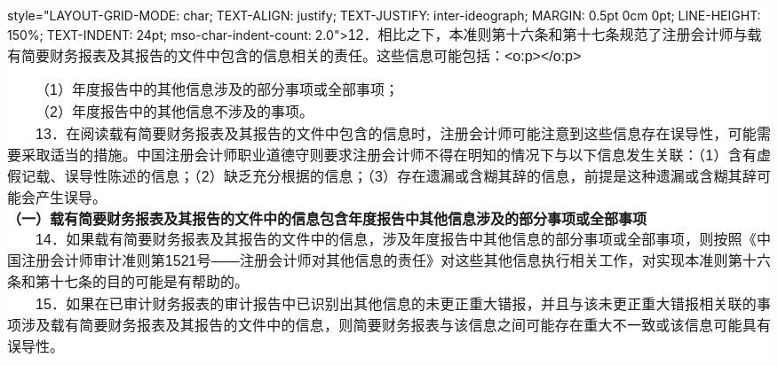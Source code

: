 style="LAYOUT-GRID-MODE: char; TEXT-ALIGN: justify; TEXT-JUSTIFY: inter-ideograph; MARGIN: 0.5pt 0cm 0pt; LINE-HEIGHT: 150%; TEXT-INDENT: 24pt; mso-char-indent-count: 2.0"><SPAN 
lang=EN-US 
style='FONT-SIZE: 12pt; FONT-FAMILY: "微软雅黑",sans-serif; LINE-HEIGHT: 150%; mso-bidi-font-size: 11.0pt'>12</SPAN><SPAN 
style='FONT-SIZE: 12pt; FONT-FAMILY: "微软雅黑",sans-serif; LINE-HEIGHT: 150%; mso-bidi-font-size: 11.0pt'>．相比之下，本准则第十六条和第十七条规范了注册会计师与载有简要财务报表及其报告的文件中包含的信息相关的责任。这些信息可能包括：<SPAN 
lang=EN-US><o:p></o:p></SPAN></SPAN></P>
<P class=MsoBodyText 
style="LAYOUT-GRID-MODE: char; TEXT-ALIGN: justify; TEXT-JUSTIFY: inter-ideograph; MARGIN: 0.5pt 0cm 0pt; LINE-HEIGHT: 150%; TEXT-INDENT: 24pt; mso-char-indent-count: 2.0"><SPAN 
style='FONT-SIZE: 12pt; FONT-FAMILY: "微软雅黑",sans-serif; LINE-HEIGHT: 150%; mso-bidi-font-size: 11.0pt'>（<SPAN 
lang=EN-US>1</SPAN>）年度报告中的其他信息涉及的部分事项或全部事项；<SPAN 
lang=EN-US><o:p></o:p></SPAN></SPAN></P>
<P class=MsoBodyText 
style="LAYOUT-GRID-MODE: char; TEXT-ALIGN: justify; TEXT-JUSTIFY: inter-ideograph; MARGIN: 0.5pt 0cm 0pt; LINE-HEIGHT: 150%; TEXT-INDENT: 24pt; mso-char-indent-count: 2.0"><SPAN 
style='FONT-SIZE: 12pt; FONT-FAMILY: "微软雅黑",sans-serif; LINE-HEIGHT: 150%; mso-bidi-font-size: 11.0pt'>（<SPAN 
lang=EN-US>2</SPAN>）年度报告中的其他信息不涉及的事项。<SPAN 
lang=EN-US><o:p></o:p></SPAN></SPAN></P>
<P class=MsoBodyText 
style="LAYOUT-GRID-MODE: char; TEXT-ALIGN: justify; TEXT-JUSTIFY: inter-ideograph; MARGIN: 0.5pt 0cm 0pt; LINE-HEIGHT: 150%; TEXT-INDENT: 24pt; mso-char-indent-count: 2.0"><SPAN 
lang=EN-US 
style='FONT-SIZE: 12pt; FONT-FAMILY: "微软雅黑",sans-serif; LINE-HEIGHT: 150%; mso-bidi-font-size: 11.0pt'>13</SPAN><SPAN 
style='FONT-SIZE: 12pt; FONT-FAMILY: "微软雅黑",sans-serif; LINE-HEIGHT: 150%; mso-bidi-font-size: 11.0pt'>．在阅读载有简要财务报表及其报告的文件中包含的信息时，注册会计师可能注意到这些信息存在误导性，可能需要采取适当的措施。中国注册会计师职业道德守则要求注册会计师不得在明知的情况下与以下信息发生关联：（<SPAN 
lang=EN-US>1</SPAN>）含有虚假记载、误导性陈述的信息；（<SPAN lang=EN-US>2</SPAN>）缺乏充分根据的信息；（<SPAN 
lang=EN-US>3</SPAN>）存在遗漏或含糊其辞的信息，前提是这种遗漏或含糊其辞可能会产生误导。<SPAN 
lang=EN-US><o:p></o:p></SPAN></SPAN></P>
<P class=MsoBodyText 
style="LAYOUT-GRID-MODE: char; MARGIN: auto 7.35pt auto 0cm"><B 
style="mso-bidi-font-weight: normal"><SPAN 
style='FONT-SIZE: 12pt; FONT-FAMILY: "微软雅黑",sans-serif; mso-bidi-font-size: 11.0pt'>（一）载有简要财务报表及其报告的文件中的信息包含年度报告中其他信息涉及的部分事项或全部事项<SPAN 
lang=EN-US><o:p></o:p></SPAN></SPAN></B></P>
<P class=MsoBodyText 
style="LAYOUT-GRID-MODE: char; TEXT-ALIGN: justify; TEXT-JUSTIFY: inter-ideograph; MARGIN: 0.5pt 0cm 0pt; LINE-HEIGHT: 150%; TEXT-INDENT: 24pt; mso-char-indent-count: 2.0"><SPAN 
lang=EN-US 
style='FONT-SIZE: 12pt; FONT-FAMILY: "微软雅黑",sans-serif; LINE-HEIGHT: 150%; mso-bidi-font-size: 11.0pt'>14</SPAN><SPAN 
style='FONT-SIZE: 12pt; FONT-FAMILY: "微软雅黑",sans-serif; LINE-HEIGHT: 150%; mso-bidi-font-size: 11.0pt'>．如果载有简要财务报表及其报告的文件中的信息，涉及年度报告中其他信息的部分事项或全部事项，则按照《中国注册会计师审计准则第<SPAN 
lang=EN-US>1521</SPAN>号<SPAN 
lang=EN-US>——</SPAN>注册会计师对其他信息的责任》对这些其他信息执行相关工作，对实现本准则第十六条和第十七条的目的可能是有帮助的。<SPAN 
lang=EN-US><o:p></o:p></SPAN></SPAN></P>
<P class=MsoBodyText 
style="LAYOUT-GRID-MODE: char; TEXT-ALIGN: justify; TEXT-JUSTIFY: inter-ideograph; MARGIN: 0.5pt 0cm 0pt; LINE-HEIGHT: 150%; TEXT-INDENT: 24pt; mso-char-indent-count: 2.0"><SPAN 
lang=EN-US 
style='FONT-SIZE: 12pt; FONT-FAMILY: "微软雅黑",sans-serif; LINE-HEIGHT: 150%; mso-bidi-font-size: 11.0pt'>15</SPAN><SPAN 
style='FONT-SIZE: 12pt; FONT-FAMILY: "微软雅黑",sans-serif; LINE-HEIGHT: 150%; mso-bidi-font-size: 11.0pt'>．如果在已审计财务报表的审计报告中已识别出其他信息的未更正重大错报，并且与该未更正重大错报相关联的事项涉及载有简要财务报表及其报告的文件中的信息，则简要财务报表与该信息之间可能存在重大不一致或该信息可能具有误导性。<SPAN 
lang=EN-US><o:p></o:p></SPAN></SPAN></P>
<P class=MsoBodyText 
style="LAYOUT-GRID-MODE: char; MARGIN: auto 7.35pt auto 0cm"><B 
style="mso-bidi-font-weight: normal"><SPAN 